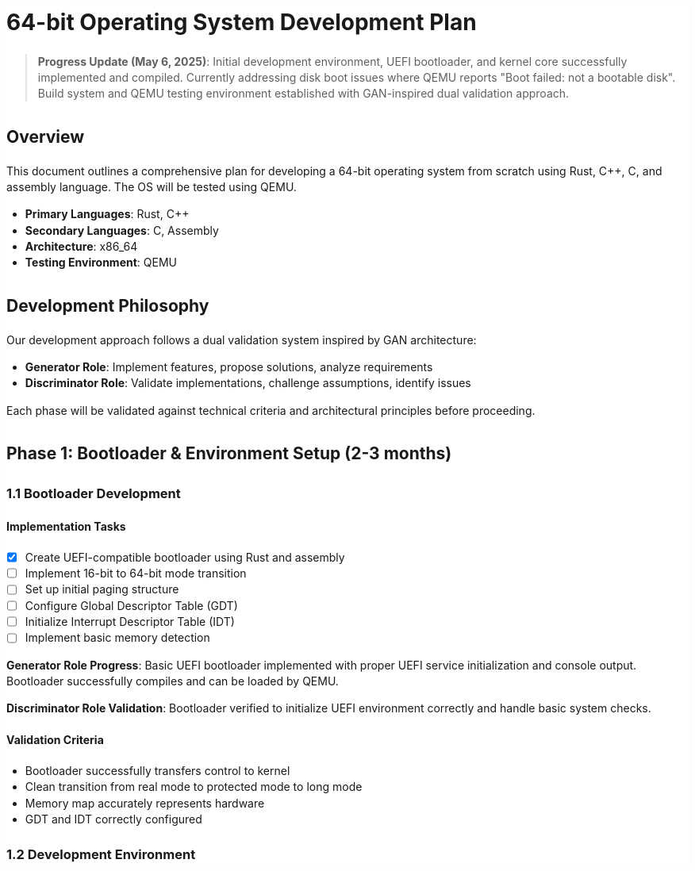 # 64-bit Operating System Development Plan

> **Progress Update (May 6, 2025)**: Initial development environment, UEFI bootloader, and kernel core successfully implemented and compiled. Currently addressing disk boot issues where QEMU reports "Boot failed: not a bootable disk". Build system and QEMU testing environment established with GAN-inspired dual validation approach.

## Overview

This document outlines a comprehensive plan for developing a 64-bit operating system from scratch using Rust, C++, C, and assembly language. The OS will be tested using QEMU.

- **Primary Languages**: Rust, C++
- **Secondary Languages**: C, Assembly
- **Architecture**: x86_64
- **Testing Environment**: QEMU

## Development Philosophy

Our development approach follows a dual validation system inspired by GAN architecture:
- **Generator Role**: Implement features, propose solutions, analyze requirements
- **Discriminator Role**: Validate implementations, challenge assumptions, identify issues

Each phase will be validated against technical criteria and architectural principles before proceeding.

## Phase 1: Bootloader & Environment Setup (2-3 months)

### 1.1 Bootloader Development

#### Implementation Tasks
- [x] Create UEFI-compatible bootloader using Rust and assembly
- [ ] Implement 16-bit to 64-bit mode transition
- [ ] Set up initial paging structure
- [ ] Configure Global Descriptor Table (GDT)
- [ ] Initialize Interrupt Descriptor Table (IDT)
- [ ] Implement basic memory detection

**Generator Role Progress**: Basic UEFI bootloader implemented with proper UEFI service initialization and console output. Bootloader successfully compiles and can be loaded by QEMU.

**Discriminator Role Validation**: Bootloader verified to initialize UEFI environment correctly and handle basic system checks.

#### Validation Criteria
- Bootloader successfully transfers control to kernel
- Clean transition from real mode to protected mode to long mode
- Memory map accurately represents hardware
- GDT and IDT correctly configured

### 1.2 Development Environment
